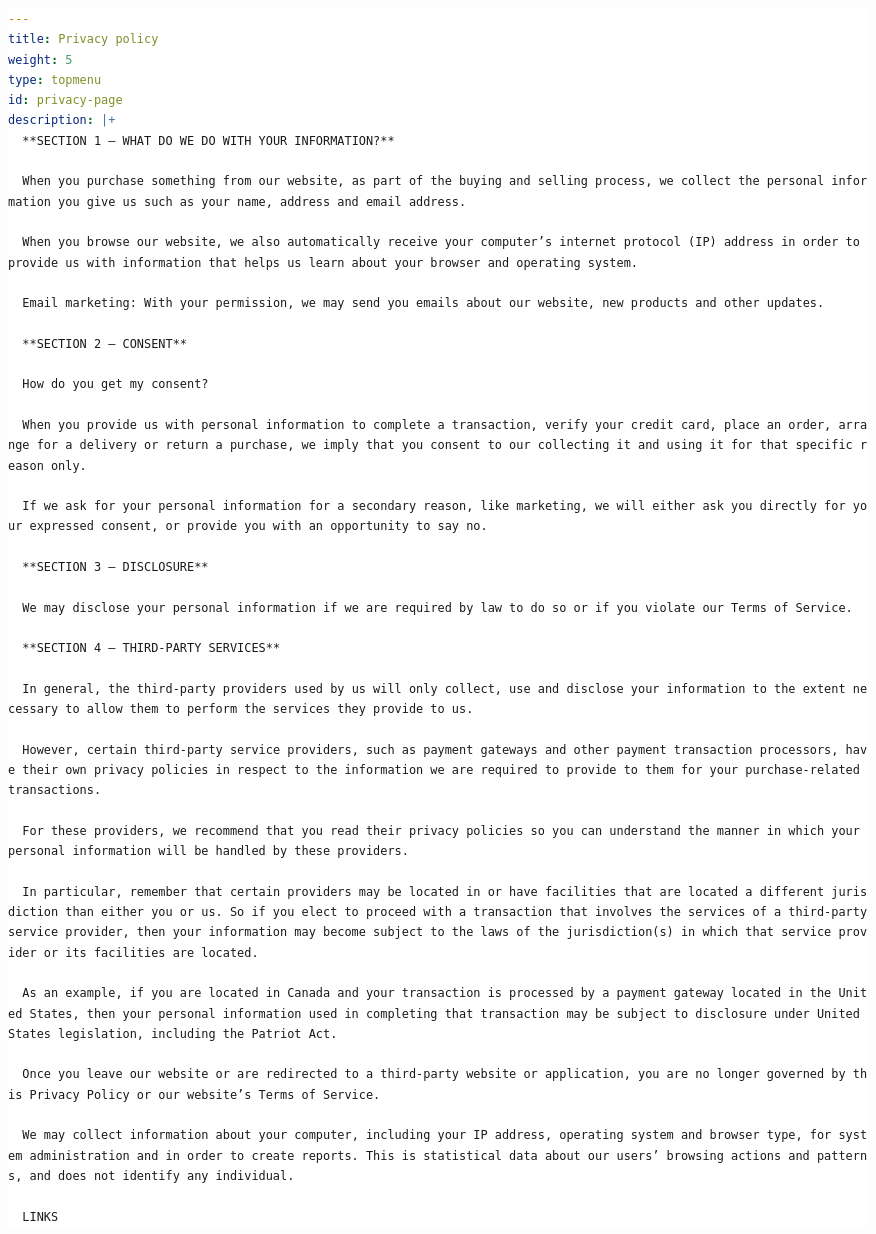 ```yaml
---
title: Privacy policy
weight: 5
type: topmenu
id: privacy-page
description: |+
  **SECTION 1 – WHAT DO WE DO WITH YOUR INFORMATION?**

  When you purchase something from our website, as part of the buying and selling process, we collect the personal information you give us such as your name, address and email address.

  When you browse our website, we also automatically receive your computer’s internet protocol (IP) address in order to provide us with information that helps us learn about your browser and operating system.

  Email marketing: With your permission, we may send you emails about our website, new products and other updates.

  **SECTION 2 – CONSENT**

  How do you get my consent?

  When you provide us with personal information to complete a transaction, verify your credit card, place an order, arrange for a delivery or return a purchase, we imply that you consent to our collecting it and using it for that specific reason only.

  If we ask for your personal information for a secondary reason, like marketing, we will either ask you directly for your expressed consent, or provide you with an opportunity to say no.

  **SECTION 3 – DISCLOSURE**

  We may disclose your personal information if we are required by law to do so or if you violate our Terms of Service.

  **SECTION 4 – THIRD-PARTY SERVICES**

  In general, the third-party providers used by us will only collect, use and disclose your information to the extent necessary to allow them to perform the services they provide to us.

  However, certain third-party service providers, such as payment gateways and other payment transaction processors, have their own privacy policies in respect to the information we are required to provide to them for your purchase-related transactions.

  For these providers, we recommend that you read their privacy policies so you can understand the manner in which your personal information will be handled by these providers.

  In particular, remember that certain providers may be located in or have facilities that are located a different jurisdiction than either you or us. So if you elect to proceed with a transaction that involves the services of a third-party service provider, then your information may become subject to the laws of the jurisdiction(s) in which that service provider or its facilities are located.

  As an example, if you are located in Canada and your transaction is processed by a payment gateway located in the United States, then your personal information used in completing that transaction may be subject to disclosure under United States legislation, including the Patriot Act.

  Once you leave our website or are redirected to a third-party website or application, you are no longer governed by this Privacy Policy or our website’s Terms of Service.

  We may collect information about your computer, including your IP address, operating system and browser type, for system administration and in order to create reports. This is statistical data about our users’ browsing actions and patterns, and does not identify any individual.

  LINKS
```